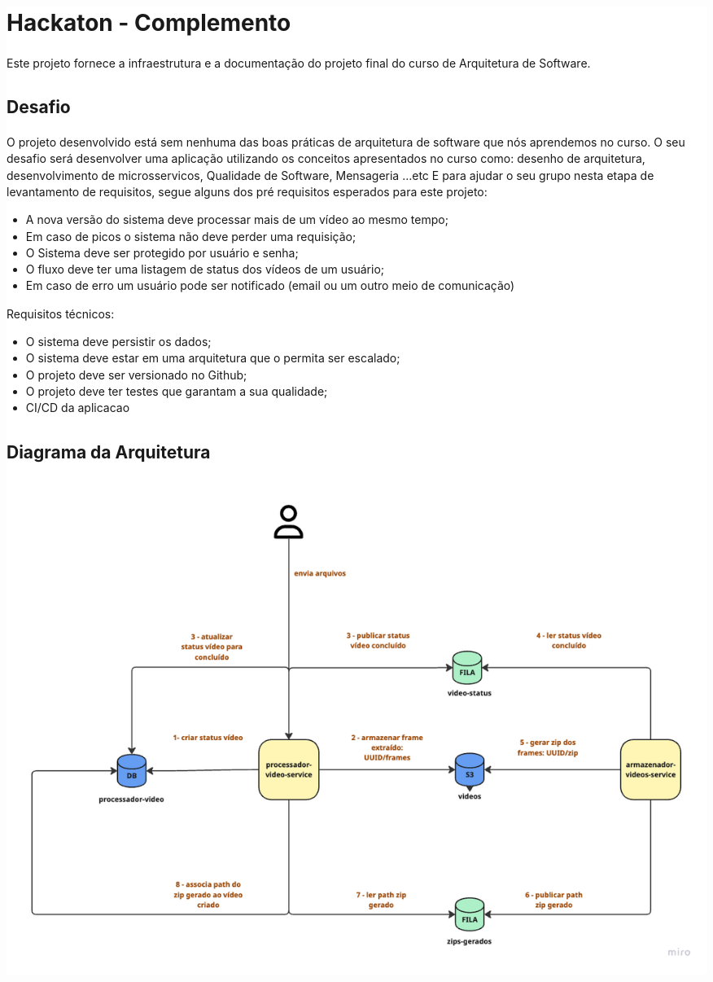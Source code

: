 
# Hackaton - Complemento

Este projeto fornece a infraestrutura e a documentação do projeto final do curso de Arquitetura de Software.

## Desafio

O projeto desenvolvido está sem nenhuma das boas práticas de arquitetura de software que nós
aprendemos no curso.
O seu desafio será desenvolver uma aplicação utilizando os conceitos apresentados no curso como:
desenho de arquitetura, desenvolvimento de microsservicos, Qualidade de Software, Mensageria …etc
E para ajudar o seu grupo nesta etapa de levantamento de requisitos, segue alguns dos pré
requisitos esperados para este projeto:

- A nova versão do sistema deve processar mais de um vídeo ao mesmo tempo;
- Em caso de picos o sistema não deve perder uma requisição;
- O Sistema deve ser protegido por usuário e senha;
- O fluxo deve ter uma listagem de status dos vídeos de um usuário;
- Em caso de erro um usuário pode ser notificado (email ou um outro meio de comunicação)

Requisitos técnicos:

- O sistema deve persistir os dados;
- O sistema deve estar em uma arquitetura que o permita ser escalado;
- O projeto deve ser versionado no Github;
- O projeto deve ter testes que garantam a sua qualidade;
- CI/CD da aplicacao

## Diagrama da Arquitetura

![Diagrama da Arquitetura 1](./documentacao/fluxo_microsservicos.png)
